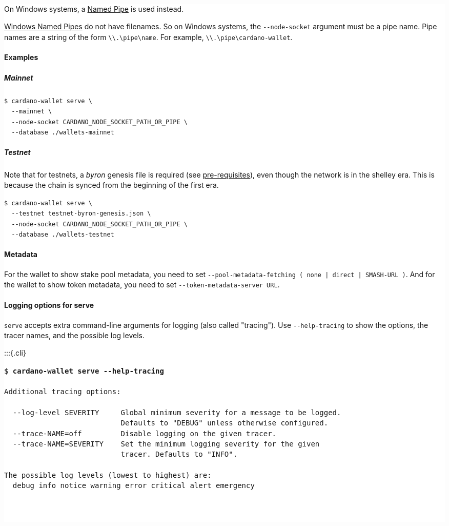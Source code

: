 On Windows systems, a [Named Pipe](https://en.wikipedia.org/wiki/Named_pipe#In_Windows) is used instead.

[Windows Named Pipes](https://docs.microsoft.com/en-us/windows/win32/ipc/named-pipes) do not have filenames. So on Windows systems, the `--node-socket` argument must be a pipe name. Pipe names are a string of the form `\\.\pipe\name`. For example, `\\.\pipe\cardano-wallet`.

#### Examples

##### Mainnet

```console
$ cardano-wallet serve \
  --mainnet \
  --node-socket CARDANO_NODE_SOCKET_PATH_OR_PIPE \
  --database ./wallets-mainnet
```

##### Testnet

Note that for testnets, a _byron_ genesis file is required (see [pre-requisites](#pre-requisites)), even though the network is in the shelley era. This is because the chain is
synced from the beginning of the first era.

```console
$ cardano-wallet serve \
  --testnet testnet-byron-genesis.json \
  --node-socket CARDANO_NODE_SOCKET_PATH_OR_PIPE \
  --database ./wallets-testnet
```

#### Metadata

For the wallet to show stake pool metadata, you need to set `--pool-metadata-fetching ( none | direct | SMASH-URL )`. And for the wallet to show token metadata, you need to set `--token-metadata-server URL`.

#### Logging options for serve

`serve` accepts extra command-line arguments for logging (also called "tracing"). Use `--help-tracing` to show the
options, the tracer names, and the possible log levels.

:::{.cli}
<pre>
$ <b>cardano-wallet serve --help-tracing</b>

Additional tracing options:

  --log-level SEVERITY     Global minimum severity for a message to be logged.
                           Defaults to "DEBUG" unless otherwise configured.
  --trace-NAME=off         Disable logging on the given tracer.
  --trace-NAME=SEVERITY    Set the minimum logging severity for the given
                           tracer. Defaults to "INFO".

The possible log levels (lowest to highest) are:
  debug info notice warning error critical alert emergency
